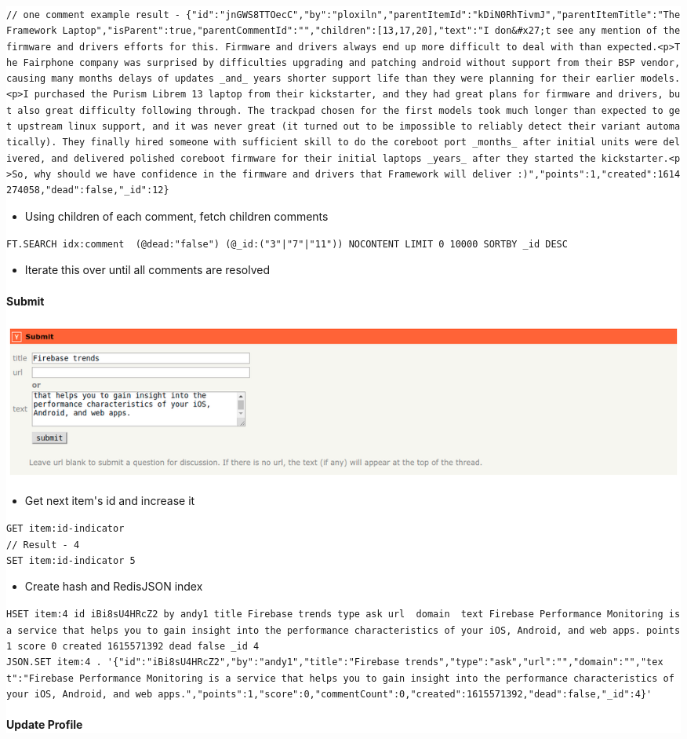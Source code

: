 ```
// one comment example result - {"id":"jnGWS8TTOecC","by":"ploxiln","parentItemId":"kDiN0RhTivmJ","parentItemTitle":"The Framework Laptop","isParent":true,"parentCommentId":"","children":[13,17,20],"text":"I don&#x27;t see any mention of the firmware and drivers efforts for this. Firmware and drivers always end up more difficult to deal with than expected.<p>The Fairphone company was surprised by difficulties upgrading and patching android without support from their BSP vendor, causing many months delays of updates _and_ years shorter support life than they were planning for their earlier models.<p>I purchased the Purism Librem 13 laptop from their kickstarter, and they had great plans for firmware and drivers, but also great difficulty following through. The trackpad chosen for the first models took much longer than expected to get upstream linux support, and it was never great (it turned out to be impossible to reliably detect their variant automatically). They finally hired someone with sufficient skill to do the coreboot port _months_ after initial units were delivered, and delivered polished coreboot firmware for their initial laptops _years_ after they started the kickstarter.<p>So, why should we have confidence in the firmware and drivers that Framework will deliver :)","points":1,"created":1614274058,"dead":false,"_id":12}
```
- Using children of each comment, fetch children comments
```
FT.SEARCH idx:comment  (@dead:"false") (@_id:("3"|"7"|"11")) NOCONTENT LIMIT 0 10000 SORTBY _id DESC
```
- Iterate this over until all comments are resolved

#### Submit 
![Submit Screen](docs/screenshot-submit.png)
- Get next item's id and increase it
```
GET item:id-indicator
// Result - 4
SET item:id-indicator 5
```
- Create hash and RedisJSON index
```
HSET item:4 id iBi8sU4HRcZ2 by andy1 title Firebase trends type ask url  domain  text Firebase Performance Monitoring is a service that helps you to gain insight into the performance characteristics of your iOS, Android, and web apps. points 1 score 0 created 1615571392 dead false _id 4
JSON.SET item:4 . '{"id":"iBi8sU4HRcZ2","by":"andy1","title":"Firebase trends","type":"ask","url":"","domain":"","text":"Firebase Performance Monitoring is a service that helps you to gain insight into the performance characteristics of your iOS, Android, and web apps.","points":1,"score":0,"commentCount":0,"created":1615571392,"dead":false,"_id":4}'
```
#### Update Profile